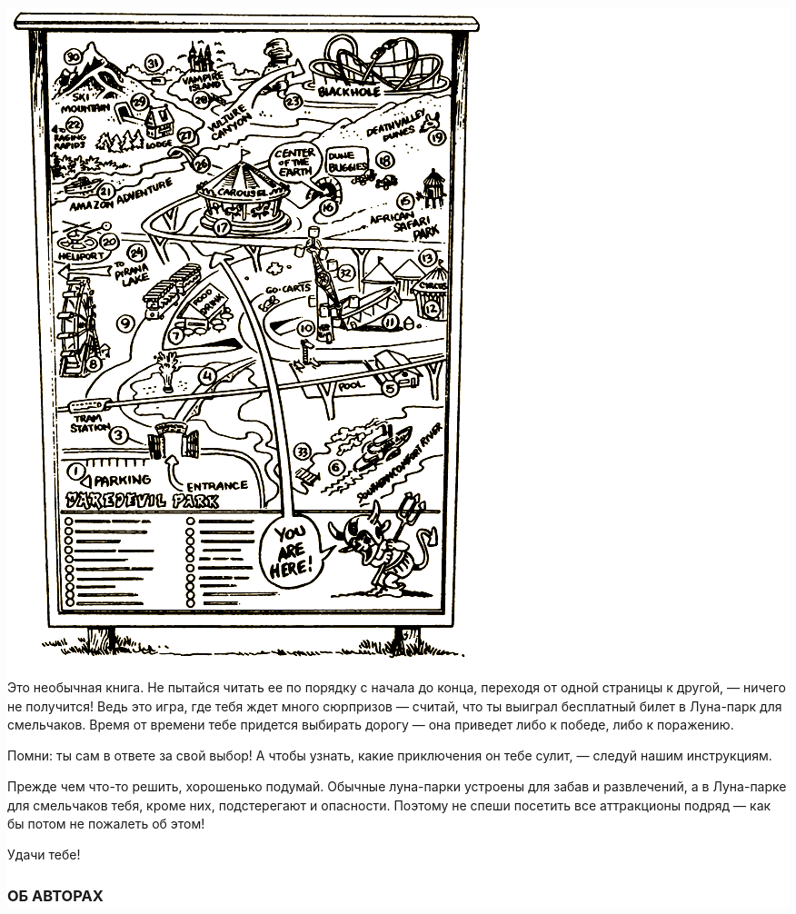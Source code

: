 ![](image/2.png)

Это необычная книга. Не пытайся читать ее по порядку с начала до конца, переходя от одной страницы к другой, — ничего не получится! Ведь это игра, где тебя ждет много сюрпризов — считай, что ты выиграл бесплатный билет в Луна-парк для смельчаков. Время от времени тебе придется выбирать дорогу — она приведет либо к победе, либо к поражению.

Помни: ты сам в ответе за свой выбор! А чтобы узнать, какие приключения он тебе сулит, — следуй нашим инструкциям.

Прежде чем что-то решить, хорошенько подумай. Обычные луна-парки устроены для забав и развлечений, а в Луна-парке для смельчаков тебя, кроме них, подстерегают и опасности. Поэтому не спеши посетить все аттракционы подряд — как бы потом не пожалеть об этом!

Удачи тебе!

### ОБ АВТОРАХ

